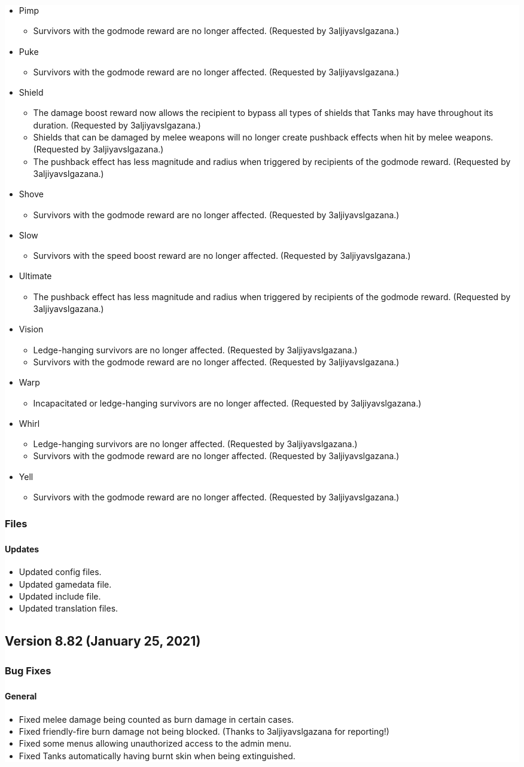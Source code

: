 - Pimp
	- Survivors with the godmode reward are no longer affected. (Requested by 3aljiyavslgazana.)

- Puke
	- Survivors with the godmode reward are no longer affected. (Requested by 3aljiyavslgazana.)

- Shield
	- The damage boost reward now allows the recipient to bypass all types of shields that Tanks may have throughout its duration. (Requested by 3aljiyavslgazana.)
	- Shields that can be damaged by melee weapons will no longer create pushback effects when hit by melee weapons. (Requested by 3aljiyavslgazana.)
	- The pushback effect has less magnitude and radius when triggered by recipients of the godmode reward. (Requested by 3aljiyavslgazana.)

- Shove
	- Survivors with the godmode reward are no longer affected. (Requested by 3aljiyavslgazana.)

- Slow
	- Survivors with the speed boost reward are no longer affected. (Requested by 3aljiyavslgazana.)

- Ultimate
	- The pushback effect has less magnitude and radius when triggered by recipients of the godmode reward. (Requested by 3aljiyavslgazana.)

- Vision
	- Ledge-hanging survivors are no longer affected. (Requested by 3aljiyavslgazana.)
	- Survivors with the godmode reward are no longer affected. (Requested by 3aljiyavslgazana.)

- Warp
	- Incapacitated or ledge-hanging survivors are no longer affected. (Requested by 3aljiyavslgazana.)

- Whirl
	- Ledge-hanging survivors are no longer affected. (Requested by 3aljiyavslgazana.)
	- Survivors with the godmode reward are no longer affected. (Requested by 3aljiyavslgazana.)

- Yell
	- Survivors with the godmode reward are no longer affected. (Requested by 3aljiyavslgazana.)

### Files

#### Updates
- Updated config files.
- Updated gamedata file.
- Updated include file.
- Updated translation files.

## Version 8.82 (January 25, 2021)

### Bug Fixes

#### General
- Fixed melee damage being counted as burn damage in certain cases.
- Fixed friendly-fire burn damage not being blocked. (Thanks to 3aljiyavslgazana for reporting!)
- Fixed some menus allowing unauthorized access to the admin menu.
- Fixed Tanks automatically having burnt skin when being extinguished.
